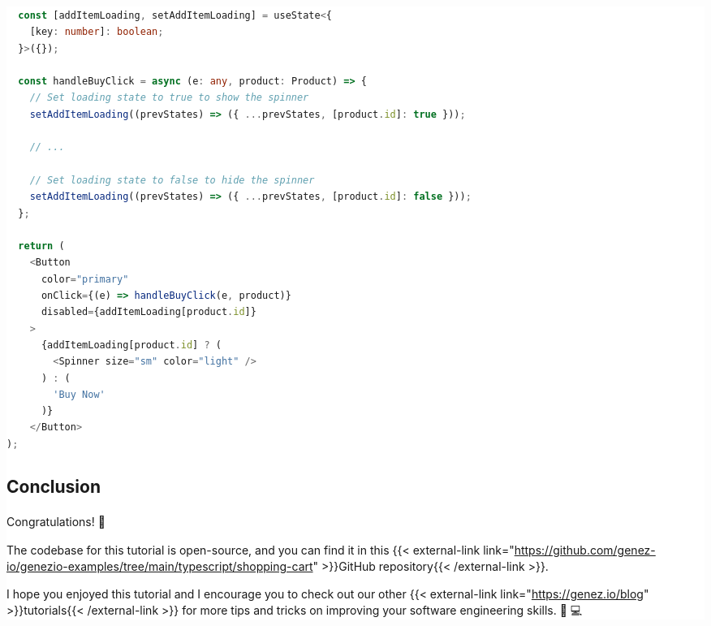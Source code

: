 ```typescript
  const [addItemLoading, setAddItemLoading] = useState<{
    [key: number]: boolean;
  }>({});

  const handleBuyClick = async (e: any, product: Product) => {
    // Set loading state to true to show the spinner
    setAddItemLoading((prevStates) => ({ ...prevStates, [product.id]: true }));

    // ...

    // Set loading state to false to hide the spinner
    setAddItemLoading((prevStates) => ({ ...prevStates, [product.id]: false }));
  };

  return (
    <Button
      color="primary"
      onClick={(e) => handleBuyClick(e, product)}
      disabled={addItemLoading[product.id]}
    >
      {addItemLoading[product.id] ? (
        <Spinner size="sm" color="light" />
      ) : (
        'Buy Now'
      )}
    </Button>
);
```

## Conclusion

Congratulations! 🥳

The codebase for this tutorial is open-source, and you can find it in this {{< external-link link="https://github.com/genez-io/genezio-examples/tree/main/typescript/shopping-cart" >}}GitHub repository{{< /external-link >}}.

I hope you enjoyed this tutorial and I encourage you to check out our other {{< external-link link="https://genez.io/blog" >}}tutorials{{< /external-link >}} for more tips and tricks on improving your software engineering skills. 🥷 💻
